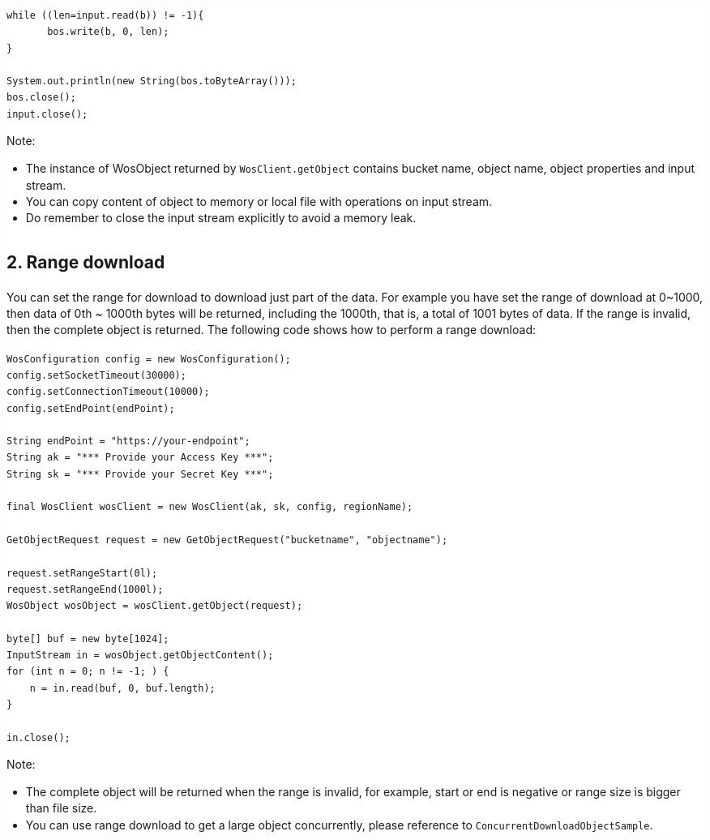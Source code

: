 ```
while ((len=input.read(b)) != -1){
       bos.write(b, 0, len);
}
 
System.out.println(new String(bos.toByteArray()));
bos.close();
input.close();
```
Note:
- The instance of WosObject returned by `WosClient.getObject` contains bucket name, object name, object properties and input stream.
- You can copy content of object to memory or local file with operations on input stream.
- Do remember to close the input stream explicitly to avoid a memory leak.

## 2. Range download

You can set the range for download to download just part of the data. For example you have set the range of download at 0~1000, then data of 0th ~ 1000th bytes will be returned, including the 1000th, that is, a total of 1001 bytes of data. If the range is invalid, then the complete object is returned. The following code shows how to perform a range download:
```
WosConfiguration config = new WosConfiguration();
config.setSocketTimeout(30000);
config.setConnectionTimeout(10000);
config.setEndPoint(endPoint);

String endPoint = "https://your-endpoint";
String ak = "*** Provide your Access Key ***";
String sk = "*** Provide your Secret Key ***";

final WosClient wosClient = new WosClient(ak, sk, config, regionName);

GetObjectRequest request = new GetObjectRequest("bucketname", "objectname");

request.setRangeStart(0l);
request.setRangeEnd(1000l);
WosObject wosObject = wosClient.getObject(request);

byte[] buf = new byte[1024];
InputStream in = wosObject.getObjectContent();
for (int n = 0; n != -1; ) {
    n = in.read(buf, 0, buf.length);
}

in.close();
```
Note:
- The complete object will be returned when the range is invalid, for example, start or end is negative or range size is bigger than file size.
- You can use range download to get a large object concurrently, please reference to `ConcurrentDownloadObjectSample`.
